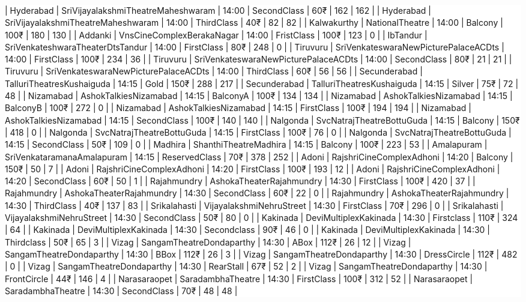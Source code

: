| Hyderabad      | SriVijayalakshmiTheatreMaheshwaram            | 14:00 | SecondClass   |   60₹ |      162 |    162 |
| Hyderabad      | SriVijayalakshmiTheatreMaheshwaram            | 14:00 | ThirdClass    |   40₹ |       82 |     82 |
| Kalwakurthy    | NationalTheatre                               | 14:00 | Balcony       |  100₹ |      180 |    130 |
| Addanki        | VnsCineComplexBerakaNagar                     | 14:00 | FristClass    |  100₹ |      123 |      0 |
| IbTandur       | SriVenkateshwaraTheaterDtsTandur              | 14:00 | FirstClass    |   80₹ |      248 |      0 |
| Tiruvuru       | SriVenkateswaraNewPicturePalaceACDts          | 14:00 | FirstClass    |  100₹ |      234 |     36 |
| Tiruvuru       | SriVenkateswaraNewPicturePalaceACDts          | 14:00 | SecondClass   |   80₹ |       21 |     21 |
| Tiruvuru       | SriVenkateswaraNewPicturePalaceACDts          | 14:00 | ThirdClass    |   60₹ |       56 |     56 |
| Secunderabad   | TalluriTheatresKushaiguda                     | 14:15 | Gold          |  150₹ |      288 |    217 |
| Secunderabad   | TalluriTheatresKushaiguda                     | 14:15 | Silver        |   75₹ |       72 |     48 |
| Nizamabad      | AshokTalkiesNizamabad                         | 14:15 | BalconyA      |  100₹ |      134 |    134 |
| Nizamabad      | AshokTalkiesNizamabad                         | 14:15 | BalconyB      |  100₹ |      272 |      0 |
| Nizamabad      | AshokTalkiesNizamabad                         | 14:15 | FirstClass    |  100₹ |      194 |    194 |
| Nizamabad      | AshokTalkiesNizamabad                         | 14:15 | SecondClass   |  100₹ |      140 |    140 |
| Nalgonda       | SvcNatrajTheatreBottuGuda                     | 14:15 | Balcony       |  150₹ |      418 |      0 |
| Nalgonda       | SvcNatrajTheatreBottuGuda                     | 14:15 | FirstClass    |  100₹ |       76 |      0 |
| Nalgonda       | SvcNatrajTheatreBottuGuda                     | 14:15 | SecondClass   |   50₹ |      109 |      0 |
| Madhira        | ShanthiTheatreMadhira                         | 14:15 | Balcony       |  100₹ |      223 |     53 |
| Amalapuram     | SriVenkataramanaAmalapuram                    | 14:15 | ReservedClass |   70₹ |      378 |    252 |
| Adoni          | RajshriCineComplexAdhoni                      | 14:20 | Balcony       |  150₹ |       50 |      7 |
| Adoni          | RajshriCineComplexAdhoni                      | 14:20 | FirstClass    |  100₹ |      193 |     12 |
| Adoni          | RajshriCineComplexAdhoni                      | 14:20 | SecondClass   |   60₹ |       50 |      1 |
| Rajahmundry    | AshokaTheaterRajahmundry                      | 14:30 | FirstClass    |  100₹ |      420 |     37 |
| Rajahmundry    | AshokaTheaterRajahmundry                      | 14:30 | SecondClass   |   60₹ |       22 |      0 |
| Rajahmundry    | AshokaTheaterRajahmundry                      | 14:30 | ThirdClass    |   40₹ |      137 |     83 |
| Srikalahasti   | VijayalakshmiNehruStreet                      | 14:30 | FirstClass    |   70₹ |      296 |      0 |
| Srikalahasti   | VijayalakshmiNehruStreet                      | 14:30 | SecondClass   |   50₹ |       80 |      0 |
| Kakinada       | DeviMultiplexKakinada                         | 14:30 | Firstclass    |  110₹ |      324 |     64 |
| Kakinada       | DeviMultiplexKakinada                         | 14:30 | Secondclass   |   90₹ |       46 |      0 |
| Kakinada       | DeviMultiplexKakinada                         | 14:30 | Thirdclass    |   50₹ |       65 |      3 |
| Vizag          | SangamTheatreDondaparthy                      | 14:30 | ABox          |  112₹ |       26 |     12 |
| Vizag          | SangamTheatreDondaparthy                      | 14:30 | BBox          |  112₹ |       26 |      3 |
| Vizag          | SangamTheatreDondaparthy                      | 14:30 | DressCircle   |  112₹ |      482 |      0 |
| Vizag          | SangamTheatreDondaparthy                      | 14:30 | RearStall     |   67₹ |       52 |      2 |
| Vizag          | SangamTheatreDondaparthy                      | 14:30 | FrontCircle   |   44₹ |      146 |      4 |
| Narasaraopet   | SaradambhaTheatre                             | 14:30 | FirstClass    |  100₹ |      312 |     52 |
| Narasaraopet   | SaradambhaTheatre                             | 14:30 | SecondClass   |   70₹ |       48 |     48 |
